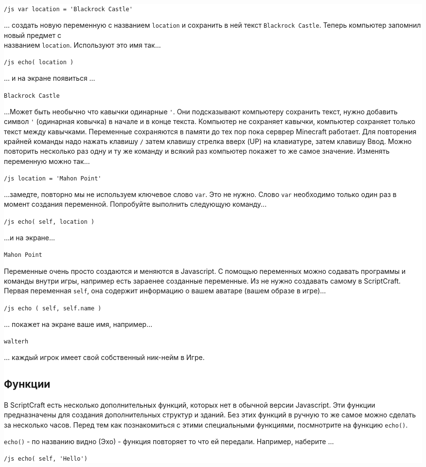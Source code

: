     /js var location = 'Blackrock Castle'

... создать новую переменную с названием `location` и сохранить в ней текст 
`Blackrock Castle`. Теперь компьютер запомнил новый предмет с  
названием `location`. Используют это имя так...

    /js echo( location )

... и на экране появиться …

    Blackrock Castle

…Может быть необычно что кавычки одинарные `'`. 
Они подсказывают компьютеру сохранить текст, нужно добавить символ `'` 
(одинарная ковычка) в начале и в конце текста. 
Компьютер не сохраняет кавычки, компьютер сохраняет только текст 
между кавычками. Переменные сохраняются в памяти до тех пор пока серврер
Minecraft работает. Для повторения крайней команды надо нажать 
клавишу `/` затем клавишу стрелка вверх (UP) на клавиатуре, затем 
клавишу Ввод. Можно повторить несколько раз одну и ту же команду и всякий раз 
компьютер покажет то же самое значение. Изменять переменную можно 
так...

    /js location = 'Mahon Point'

…замедте, повторно мы не используем ключевое слово `var`. Это не нужно. 
Слово `var` необходимо только один раз в момент создания переменной. Попробуйте 
выполнить следующую команду...

    /js echo( self, location ) 

…и на экране...

    Mahon Point

Переменные очень просто создаются и меняются в Javascript. С помощью переменных 
можно содавать программы и команды внутри игры, например есть зараенее созданные переменные. 
Из не нужно создавать самому в ScriptCraft. Первая переменная 
`self`, она содержит информацию о вашем аватаре (вашем образе в игре)…

    /js echo ( self, self.name )
    
... покажет на экране ваше имя, например...

    walterh

... каждый игрок имеет свой собственный ник-нейм в Игре.

## Функции

В ScriptCraft есть несколько дополнительных функций, которых нет в обычной 
версии Javascript. Эти функции предназначены для создания дополнительных структур и 
зданий. Без этих функций в ручную то же самое можно сделать за несколько часов. Перед
тем как познакомиться с этими специальными функциями, посмнотрите на функцию `echo()`.

`echo()` - по названию видно (Эхо) - функция повторяет то что ей передали.
 Например, наберите ...
   
    /js echo( self, 'Hello')
